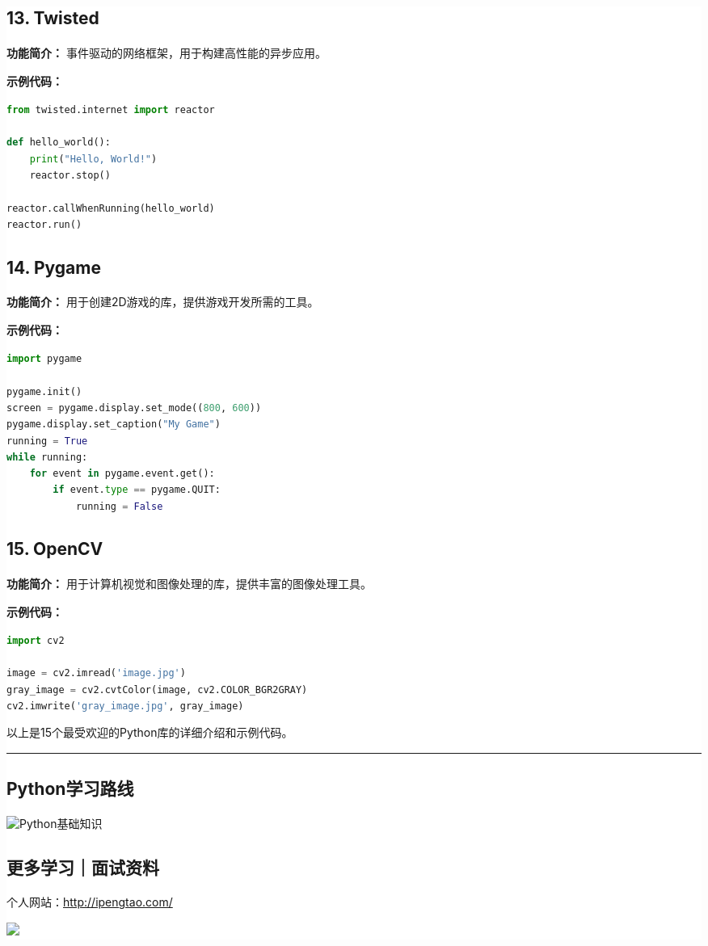 ## 13. Twisted

**功能简介：** 事件驱动的网络框架，用于构建高性能的异步应用。

**示例代码：**
```python
from twisted.internet import reactor

def hello_world():
    print("Hello, World!")
    reactor.stop()

reactor.callWhenRunning(hello_world)
reactor.run()
```

## 14. Pygame

**功能简介：** 用于创建2D游戏的库，提供游戏开发所需的工具。

**示例代码：**
```python
import pygame

pygame.init()
screen = pygame.display.set_mode((800, 600))
pygame.display.set_caption("My Game")
running = True
while running:
    for event in pygame.event.get():
        if event.type == pygame.QUIT:
            running = False
```

## 15. OpenCV

**功能简介：** 用于计算机视觉和图像处理的库，提供丰富的图像处理工具。

**示例代码：**
```python
import cv2

image = cv2.imread('image.jpg')
gray_image = cv2.cvtColor(image, cv2.COLOR_BGR2GRAY)
cv2.imwrite('gray_image.jpg', gray_image)
```

以上是15个最受欢迎的Python库的详细介绍和示例代码。

--- 

## Python学习路线

<img width="1357" alt="Python基础知识" src="https://github.com/sitinme/Python_study/assets/5089397/5df21811-fd10-43c1-9066-1b192262b268">

## 更多学习｜面试资料

个人网站：http://ipengtao.com/

![](https://p.ipic.vip/knbt3a.png)
